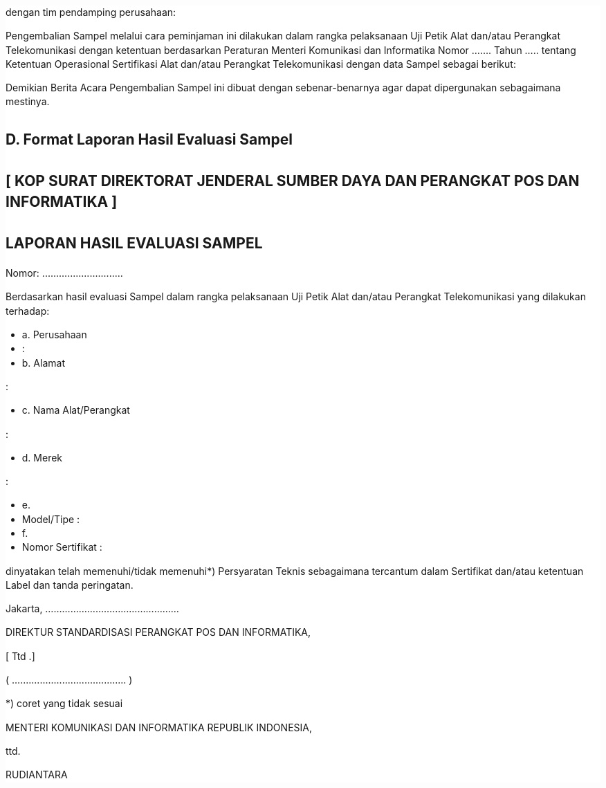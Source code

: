 dengan tim pendamping perusahaan:

Pengembalian  Sampel  melalui  cara  peminjaman  ini  dilakukan  dalam rangka  pelaksanaan  Uji  Petik  Alat  dan/atau  Perangkat  Telekomunikasi dengan  ketentuan  berdasarkan  Peraturan  Menteri  Komunikasi  dan Informatika  Nomor  …….    Tahun  …..  tentang  Ketentuan  Operasional Sertifikasi  Alat  dan/atau  Perangkat  Telekomunikasi  dengan  data  Sampel sebagai berikut:

Demikian  Berita  Acara  Pengembalian  Sampel  ini  dibuat  dengan sebenar-benarnya agar dapat dipergunakan sebagaimana mestinya.

## D. Format Laporan Hasil Evaluasi Sampel

## [ KOP SURAT DIREKTORAT JENDERAL SUMBER DAYA DAN PERANGKAT POS DAN INFORMATIKA ]

## LAPORAN HASIL EVALUASI SAMPEL

Nomor: .............................

Berdasarkan hasil  evaluasi  Sampel  dalam  rangka  pelaksanaan  Uji  Petik  Alat dan/atau Perangkat Telekomunikasi yang dilakukan terhadap:

- a. Perusahaan
- :
- b. Alamat

:

- c. Nama Alat/Perangkat

:

- d. Merek

:

- e.
- Model/Tipe :
- f.
- Nomor Sertifikat :

dinyatakan telah memenuhi/tidak memenuhi*) Persyaratan Teknis sebagaimana tercantum  dalam  Sertifikat  dan/atau  ketentuan  Label  dan tanda peringatan.

Jakarta, …………………………………………

DIREKTUR STANDARDISASI PERANGKAT POS DAN INFORMATIKA,

[ Ttd .]

( ......................................... )

*) coret yang tidak sesuai

MENTERI  KOMUNIKASI  DAN  INFORMATIKA REPUBLIK INDONESIA,

ttd.

RUDIANTARA